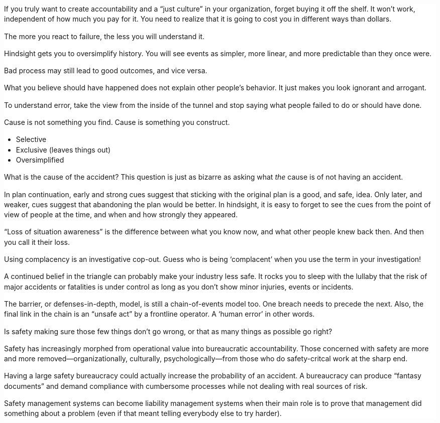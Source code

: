 If you truly want to create accountability and a “just culture” in your
organization, forget buying it off the shelf. It won’t work, independent of how
much you pay for it. You need to realize that it is going to cost you in
different ways than dollars.

The more you react to failure, the less you will understand it.

Hindsight gets you to oversimplify history. You will see events as simpler, more linear, and more predictable than they once were.

Bad process may still lead to good outcomes, and vice versa.

What you believe should have happened does not explain other people’s behavior. It just makes you look ignorant and arrogant.

To understand error, take the view from the inside of the tunnel and stop saying what people failed to do or should have done.

Cause is not something you find. Cause is something you construct.
* Selective
* Exclusive (leaves things out)
* Oversimplified

What is the cause of the accident? This question is just as bizarre as asking what *the* cause is of not having an accident.

In plan continuation, early and strong cues suggest that sticking with the original plan is a good, and safe, idea. Only later, and weaker, cues suggest that abandoning the plan would be better. In hindsight, it is easy to forget to see the cues from the point of view of people at the time, and when and how strongly they appeared.

“Loss of situation awareness” is the difference between what you know now, and what other people knew back then. And then you call it their loss.

Using complacency is an investigative cop-out. Guess who is being ‘complacent’ when you use the term in your investigation!

A continued belief in the triangle can probably make your industry less safe.
It rocks you to sleep with the lullaby that the risk of major accidents or
fatalities is under control as long as you don’t show minor injuries, events or
incidents.

The barrier, or defenses-in-depth, model, is still a chain-of-events model too. One breach needs to precede the next. Also, the final link in the chain is an “unsafe act” by a frontline operator. A ‘human error’ in other words.

Is safety making sure those few things don’t go wrong, or that as many things as possible go right?

Safety has increasingly morphed from operational value into bureaucratic accountability. Those concerned with safety are more and more removed—organizationally, culturally, psychologically—from those who do safety-critcal work at the sharp end.

Having a large safety bureaucracy could actually increase the probability of an accident. A bureaucracy can produce “fantasy documents” and demand compliance with cumbersome processes while not dealing with real sources of risk.

Safety management systems can become liability management systems when their
main role is to prove that management did something about a problem (even if
that meant telling everybody else to try harder).
